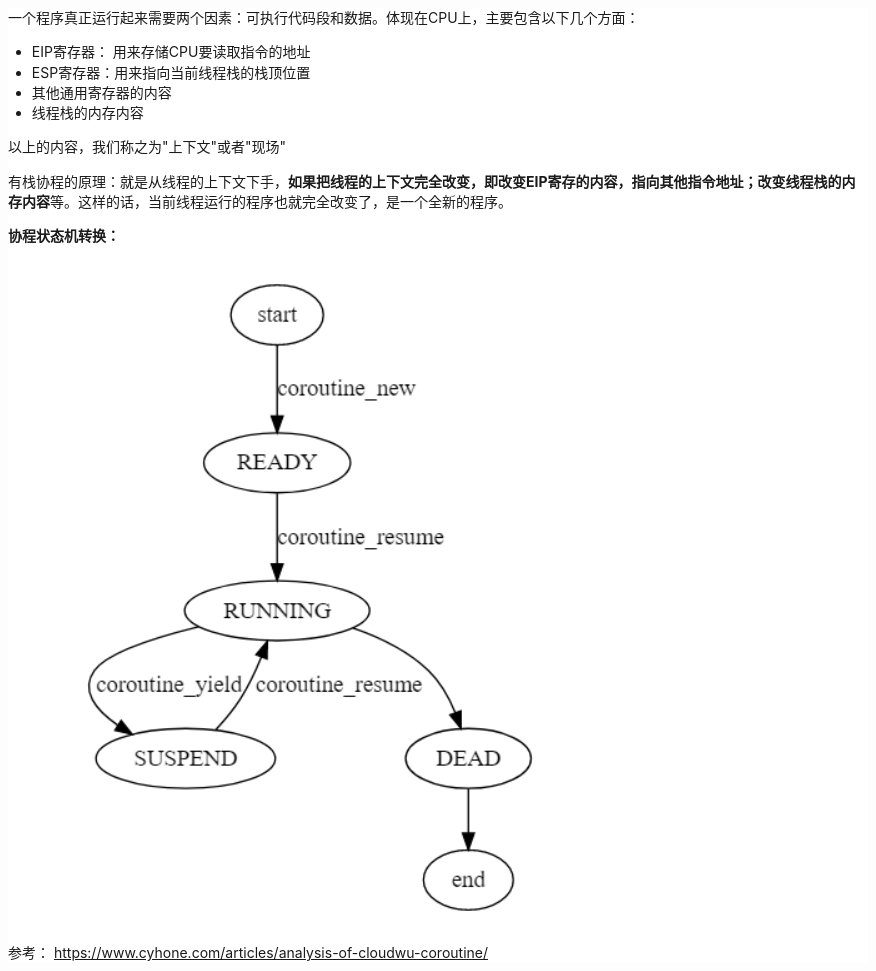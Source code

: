 

一个程序真正运行起来需要两个因素：可执行代码段和数据。体现在CPU上，主要包含以下几个方面：

- EIP寄存器： 用来存储CPU要读取指令的地址
- ESP寄存器：用来指向当前线程栈的栈顶位置
- 其他通用寄存器的内容
- 线程栈的内存内容

以上的内容，我们称之为"上下文"或者"现场"



有栈协程的原理：就是从线程的上下文下手，**如果把线程的上下文完全改变，即改变EIP寄存的内容，指向其他指令地址；改变线程栈的内存内容**等。这样的话，当前线程运行的程序也就完全改变了，是一个全新的程序。



**协程状态机转换：**

![image-20211212204620776](14_并发_协程.assets/image-20211212204620776.png)



参考： https://www.cyhone.com/articles/analysis-of-cloudwu-coroutine/

